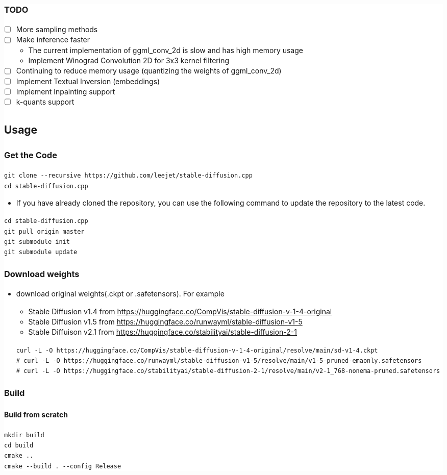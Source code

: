 ### TODO

- [ ] More sampling methods
- [ ] Make inference faster
    - The current implementation of ggml_conv_2d is slow and has high memory usage
    - Implement Winograd Convolution 2D for 3x3 kernel filtering
- [ ] Continuing to reduce memory usage (quantizing the weights of ggml_conv_2d)
- [ ] Implement Textual Inversion (embeddings)
- [ ] Implement Inpainting support
- [ ] k-quants support

## Usage

### Get the Code

```
git clone --recursive https://github.com/leejet/stable-diffusion.cpp
cd stable-diffusion.cpp
```

- If you have already cloned the repository, you can use the following command to update the repository to the latest code.

```
cd stable-diffusion.cpp
git pull origin master
git submodule init
git submodule update
```

### Download weights

- download original weights(.ckpt or .safetensors). For example
    - Stable Diffusion v1.4 from https://huggingface.co/CompVis/stable-diffusion-v-1-4-original
    - Stable Diffusion v1.5 from https://huggingface.co/runwayml/stable-diffusion-v1-5
    - Stable Diffuison v2.1 from https://huggingface.co/stabilityai/stable-diffusion-2-1

    ```shell
    curl -L -O https://huggingface.co/CompVis/stable-diffusion-v-1-4-original/resolve/main/sd-v1-4.ckpt
    # curl -L -O https://huggingface.co/runwayml/stable-diffusion-v1-5/resolve/main/v1-5-pruned-emaonly.safetensors
    # curl -L -O https://huggingface.co/stabilityai/stable-diffusion-2-1/resolve/main/v2-1_768-nonema-pruned.safetensors
    ```

### Build

#### Build from scratch

```shell
mkdir build
cd build
cmake ..
cmake --build . --config Release
```
